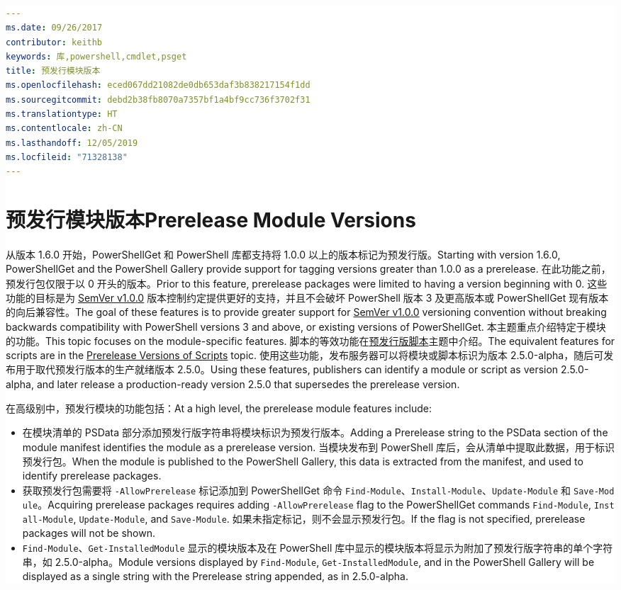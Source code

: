 ```yaml
---
ms.date: 09/26/2017
contributor: keithb
keywords: 库,powershell,cmdlet,psget
title: 预发行模块版本
ms.openlocfilehash: eced067dd21082de0db653daf3b838217154f1dd
ms.sourcegitcommit: debd2b38fb8070a7357bf1a4bf9cc736f3702f31
ms.translationtype: HT
ms.contentlocale: zh-CN
ms.lasthandoff: 12/05/2019
ms.locfileid: "71328138"
---
```

# <a name="prerelease-module-versions"></a><span data-ttu-id="7b912-103">预发行模块版本</span><span class="sxs-lookup"><span data-stu-id="7b912-103">Prerelease Module Versions</span></span>

<span data-ttu-id="7b912-104">从版本 1.6.0 开始，PowerShellGet 和 PowerShell 库都支持将 1.0.0 以上的版本标记为预发行版。</span><span class="sxs-lookup"><span data-stu-id="7b912-104">Starting with version 1.6.0, PowerShellGet and the PowerShell Gallery provide support for tagging versions greater than 1.0.0 as a prerelease.</span></span> <span data-ttu-id="7b912-105">在此功能之前，预发行包仅限于以 0 开头的版本。</span><span class="sxs-lookup"><span data-stu-id="7b912-105">Prior to this feature, prerelease packages were limited to having a version beginning with 0.</span></span> <span data-ttu-id="7b912-106">这些功能的目标是为 [SemVer v1.0.0](http://semver.org/spec/v1.0.0.html) 版本控制约定提供更好的支持，并且不会破坏 PowerShell 版本 3 及更高版本或 PowerShellGet 现有版本的向后兼容性。</span><span class="sxs-lookup"><span data-stu-id="7b912-106">The goal of these features is to provide greater support for [SemVer v1.0.0](http://semver.org/spec/v1.0.0.html) versioning convention without breaking backwards compatibility with PowerShell versions 3 and above, or existing versions of PowerShellGet.</span></span> <span data-ttu-id="7b912-107">本主题重点介绍特定于模块的功能。</span><span class="sxs-lookup"><span data-stu-id="7b912-107">This topic focuses on the module-specific features.</span></span> <span data-ttu-id="7b912-108">脚本的等效功能在[预发行版脚本](script-prerelease-support.md)主题中介绍。</span><span class="sxs-lookup"><span data-stu-id="7b912-108">The equivalent features for scripts are in the [Prerelease Versions of Scripts](script-prerelease-support.md) topic.</span></span> <span data-ttu-id="7b912-109">使用这些功能，发布服务器可以将模块或脚本标识为版本 2.5.0-alpha，随后可发布用于取代预发行版本的生产就绪版本 2.5.0。</span><span class="sxs-lookup"><span data-stu-id="7b912-109">Using these features, publishers can identify a module or script as version 2.5.0-alpha, and later release a production-ready version 2.5.0 that supersedes the prerelease version.</span></span>

<span data-ttu-id="7b912-110">在高级别中，预发行模块的功能包括：</span><span class="sxs-lookup"><span data-stu-id="7b912-110">At a high level, the prerelease module features include:</span></span>

- <span data-ttu-id="7b912-111">在模块清单的 PSData 部分添加预发行版字符串将模块标识为预发行版本。</span><span class="sxs-lookup"><span data-stu-id="7b912-111">Adding a Prerelease string to the PSData section of the module manifest identifies the module as a prerelease version.</span></span> <span data-ttu-id="7b912-112">当模块发布到 PowerShell 库后，会从清单中提取此数据，用于标识预发行包。</span><span class="sxs-lookup"><span data-stu-id="7b912-112">When the module is published to the PowerShell Gallery, this data is extracted from the manifest, and used to identify prerelease packages.</span></span>
- <span data-ttu-id="7b912-113">获取预发行包需要将 `-AllowPrerelease` 标记添加到 PowerShellGet 命令 `Find-Module`、`Install-Module`、`Update-Module` 和 `Save-Module`。</span><span class="sxs-lookup"><span data-stu-id="7b912-113">Acquiring prerelease packages requires adding `-AllowPrerelease` flag to the PowerShellGet commands `Find-Module`, `Install-Module`, `Update-Module`, and `Save-Module`.</span></span> <span data-ttu-id="7b912-114">如果未指定标记，则不会显示预发行包。</span><span class="sxs-lookup"><span data-stu-id="7b912-114">If the flag is not specified, prerelease packages will not be shown.</span></span>
- <span data-ttu-id="7b912-115">`Find-Module`、`Get-InstalledModule` 显示的模块版本及在 PowerShell 库中显示的模块版本将显示为附加了预发行版字符串的单个字符串，如 2.5.0-alpha。</span><span class="sxs-lookup"><span data-stu-id="7b912-115">Module versions displayed by `Find-Module`, `Get-InstalledModule`, and in the PowerShell Gallery will be displayed as a single string with the Prerelease string appended, as in 2.5.0-alpha.</span></span>
